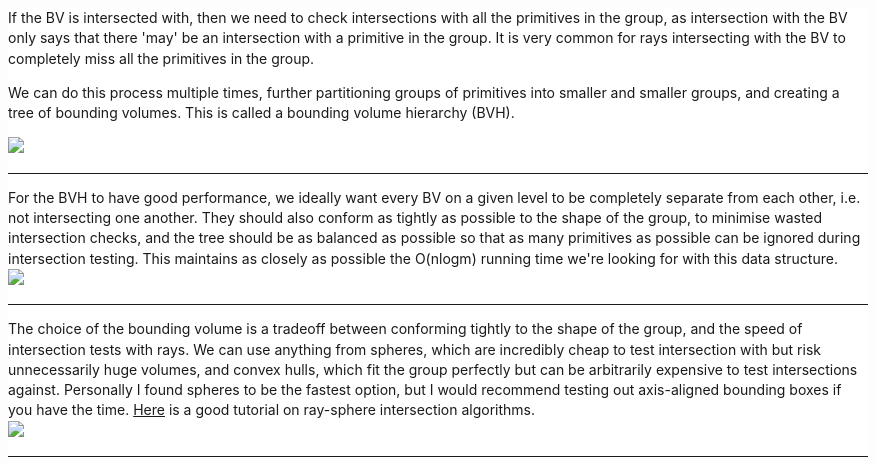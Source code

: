 <div class="row">
<div class="col-md-6">
If the BV is intersected with, then we need to check intersections with all the primitives in the group, as intersection with the BV only says that there 'may' be an intersection with a primitive in the group. It is very common for rays intersecting with the BV to completely miss all the primitives in the group.

We can do this process multiple times, further partitioning groups of primitives into smaller and smaller groups, and creating a tree of bounding volumes. This is called a bounding volume hierarchy (BVH).
</div>

<div class="col-md-6">
<img src="{{ site.s3_path }}/bvh/7.gif" class="img-fluid">
</div>
</div>

---

<div class="row">
<div class="col-md-6">
For the BVH to have good performance, we ideally want every BV on a given level to be completely separate from each other, i.e. not intersecting one another. They should also conform as tightly as possible to the shape of the group, to minimise wasted intersection checks, and the tree should be as balanced as possible so that as many primitives as possible can be ignored during intersection testing. This maintains as closely as possible the O(nlogm) running time we're looking for with this data structure.
</div>

<div class="col-md-6">
<img src="{{ site.s3_path }}/bvh/3.jpg" class="img-fluid">
</div>
</div>

---

<div class="row">
<div class="col-md-6">
The choice of the bounding volume is a tradeoff between conforming tightly to the shape of the group, and the speed of intersection tests with rays. We can use anything from spheres, which are incredibly cheap to test intersection with but risk unnecessarily huge volumes, and convex hulls, which fit the group perfectly but can be arbitrarily expensive to test intersections against. Personally I found spheres to be the fastest option, but I would recommend testing out axis-aligned bounding boxes if you have the time. <a href="https://www.scratchapixel.com/lessons/3d-basic-rendering/minimal-ray-tracer-rendering-simple-shapes/ray-sphere-intersection">Here</a> is a good tutorial on ray-sphere intersection algorithms.
</div>

<div class="col-md-6">
<img src="{{ site.s3_path }}/bvh/4.jpg" class="img-fluid" style="width: 50%">
</div>
</div>

---